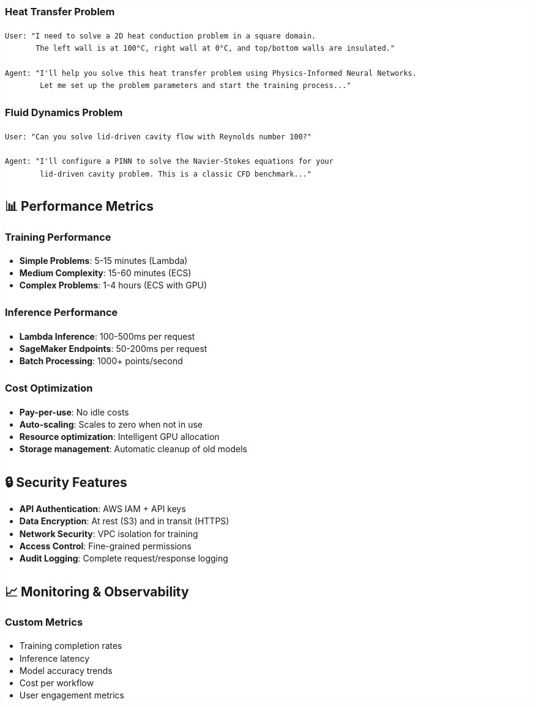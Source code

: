 ### Heat Transfer Problem
```
User: "I need to solve a 2D heat conduction problem in a square domain. 
       The left wall is at 100°C, right wall at 0°C, and top/bottom walls are insulated."

Agent: "I'll help you solve this heat transfer problem using Physics-Informed Neural Networks. 
        Let me set up the problem parameters and start the training process..."
```

### Fluid Dynamics Problem
```
User: "Can you solve lid-driven cavity flow with Reynolds number 100?"

Agent: "I'll configure a PINN to solve the Navier-Stokes equations for your 
        lid-driven cavity problem. This is a classic CFD benchmark..."
```

## 📊 Performance Metrics

### Training Performance
- **Simple Problems**: 5-15 minutes (Lambda)
- **Medium Complexity**: 15-60 minutes (ECS)
- **Complex Problems**: 1-4 hours (ECS with GPU)

### Inference Performance
- **Lambda Inference**: 100-500ms per request
- **SageMaker Endpoints**: 50-200ms per request
- **Batch Processing**: 1000+ points/second

### Cost Optimization
- **Pay-per-use**: No idle costs
- **Auto-scaling**: Scales to zero when not in use
- **Resource optimization**: Intelligent GPU allocation
- **Storage management**: Automatic cleanup of old models

## 🔒 Security Features

- **API Authentication**: AWS IAM + API keys
- **Data Encryption**: At rest (S3) and in transit (HTTPS)
- **Network Security**: VPC isolation for training
- **Access Control**: Fine-grained permissions
- **Audit Logging**: Complete request/response logging

## 📈 Monitoring & Observability

### Custom Metrics
- Training completion rates
- Inference latency
- Model accuracy trends
- Cost per workflow
- User engagement metrics

